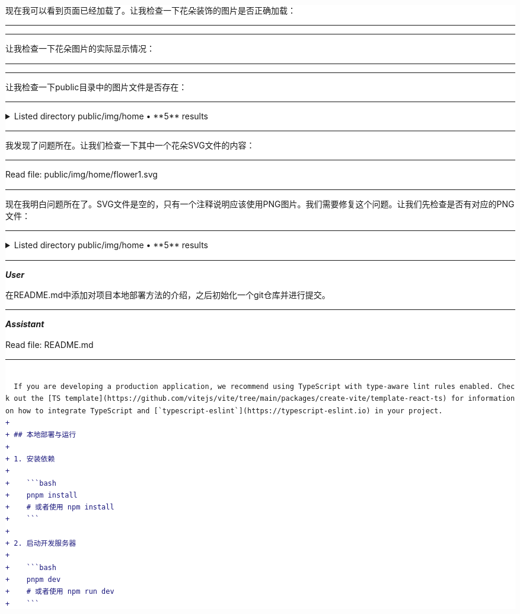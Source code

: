 现在我可以看到页面已经加载了。让我检查一下花朵装饰的图片是否正确加载：

---



---

让我检查一下花朵图片的实际显示情况：

---



---

让我检查一下public目录中的图片文件是否存在：

---

<details><summary>Listed directory public/img/home • **5** results</summary></details>

---

我发现了问题所在。让我们检查一下其中一个花朵SVG文件的内容：

---

Read file: public/img/home/flower1.svg

---

现在我明白问题所在了。SVG文件是空的，只有一个注释说明应该使用PNG图片。我们需要修复这个问题。让我们先检查是否有对应的PNG文件：

---

<details><summary>Listed directory public/img/home • **5** results</summary></details>

---

_**User**_

在README.md中添加对项目本地部署方法的介绍，之后初始化一个git仓库并进行提交。

---

_**Assistant**_

Read file: README.md

---

```diff
  
  If you are developing a production application, we recommend using TypeScript with type-aware lint rules enabled. Check out the [TS template](https://github.com/vitejs/vite/tree/main/packages/create-vite/template-react-ts) for information on how to integrate TypeScript and [`typescript-eslint`](https://typescript-eslint.io) in your project.
+ 
+ ## 本地部署与运行
+ 
+ 1. 安装依赖
+ 
+    ```bash
+    pnpm install
+    # 或者使用 npm install
+    ```
+ 
+ 2. 启动开发服务器
+ 
+    ```bash
+    pnpm dev
+    # 或者使用 npm run dev
+    ```
```